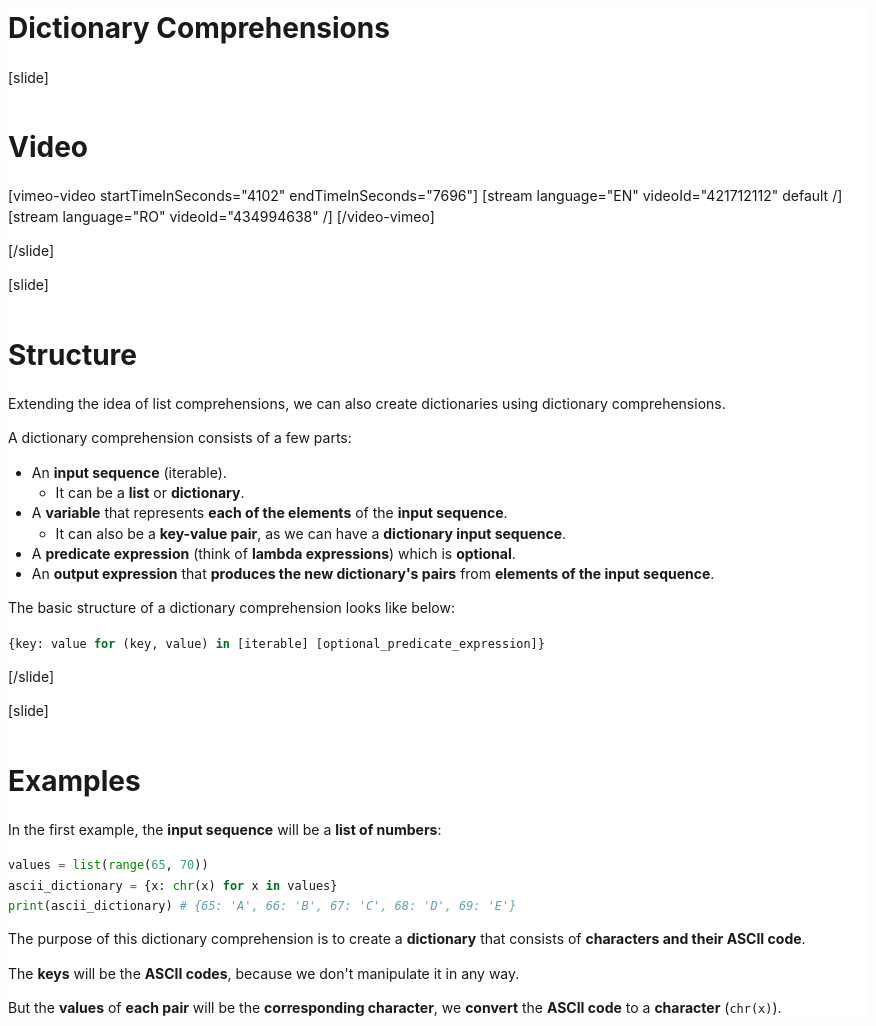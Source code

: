 # Dictionary Comprehensions

[slide]
# Video

[vimeo-video startTimeInSeconds="4102" endTimeInSeconds="7696"]
[stream language="EN" videoId="421712112" default /]
[stream language="RO" videoId="434994638"  /]
[/video-vimeo]

[/slide]

[slide]
# Structure

Extending the idea of list comprehensions, we can also create dictionaries using dictionary comprehensions.

A dictionary comprehension consists of a few parts:

 - An **input sequence** (iterable).
   - It can be a **list** or **dictionary**.
 - A **variable** that represents **each of the elements** of the **input sequence**.
   - It can also be a **key-value pair**, as we can have a **dictionary input sequence**.
 - A **predicate expression** (think of **lambda expressions**) which is **optional**.
 - An **output expression** that **produces the new dictionary's pairs** from **elements of the input sequence**.

The basic structure of a dictionary comprehension looks like below:

```python
{key: value for (key, value) in [iterable] [optional_predicate_expression]}
```

[/slide]

[slide]
# Examples

In the first example, the **input sequence** will be a **list of numbers**:

```python live
values = list(range(65, 70))
ascii_dictionary = {x: chr(x) for x in values}
print(ascii_dictionary) # {65: 'A', 66: 'B', 67: 'C', 68: 'D', 69: 'E'}
```

The purpose of this dictionary comprehension is to create a **dictionary** that consists of **characters and their ASCII code**.

The **keys** will be the **ASCII codes**, because we don't manipulate it in any way.

But the **values** of **each pair** will be the **corresponding character**, we **convert** the **ASCII code** to a **character** (`chr(x)`).
